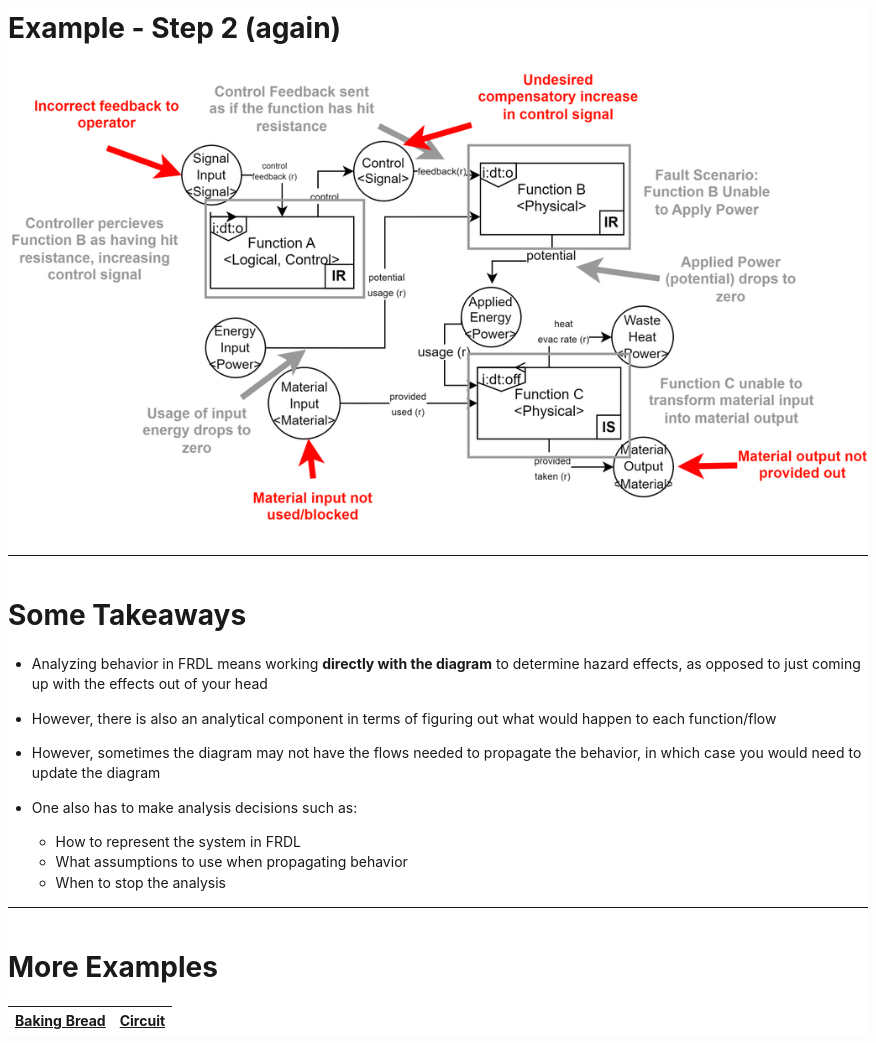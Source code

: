 
# Example - Step 2 (again)

![generic model, width:800px](./figures/frdl/diagrams/frdl_fad_singleprop_prop4.svg)


---

# Some Takeaways

- Analyzing behavior in FRDL means working **directly with the diagram** to determine hazard effects, as opposed to just coming up with the effects out of your head

- However, there is also an analytical component in terms of figuring out what would happen to each function/flow

- However, sometimes the diagram may not have the flows needed to propagate the behavior, in which case you would need to update the diagram

- One also has to make analysis decisions such as:
    - How to represent the system in FRDL
    - What assumptions to use when propagating behavior
    - When to stop the analysis

---

# More Examples
| [Baking Bread](https://nasa.github.io/fmdtools/docs-source/frdl.html#bread-making) | [Circuit](https://nasa.github.io/fmdtools/docs-source/frdl.html#circuit) |
|:------------------:|:------------------:|